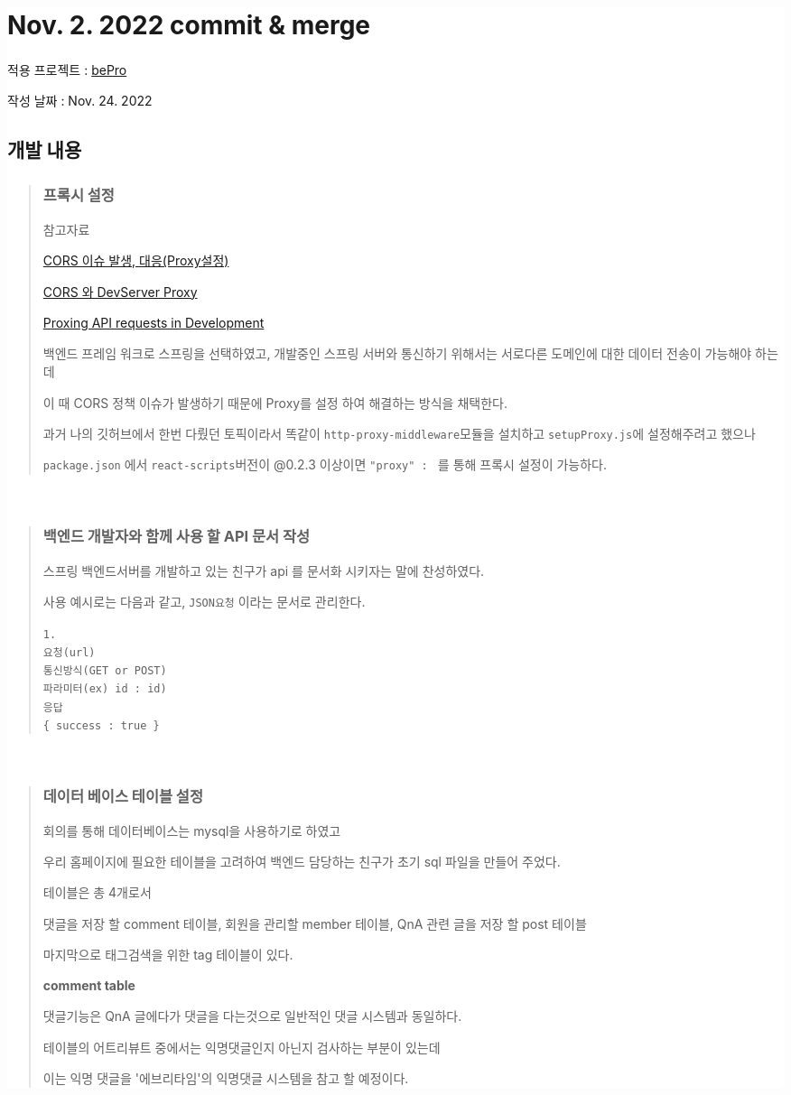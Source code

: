 # Nov. 2. 2022 commit & merge

적용 프로젝트 : [bePro](https://github.com/kimhaechang1/bePro)

작성 날짜 : Nov. 24. 2022

## 개발 내용
> ### 프록시 설정
>
> 참고자료   
> 
> [CORS 이슈 발생, 대응(Proxy설정)](https://github.com/kimhaechang1/template/blob/main/CORS%20%EC%9D%B4%EC%8A%88%20%EB%B0%9C%EC%83%9D%2C%20%EB%8C%80%EC%9D%91(Proxy%20%EC%84%A4%EC%A0%95))
>
> [CORS 와 DevServer Proxy](https://react.vlpt.us/redux-middleware/09-cors-and-proxy.html)
>
> [Proxing API requests in Development](https://create-react-app.dev/docs/proxying-api-requests-in-development/)
>
> 백엔드 프레임 워크로 스프링을 선택하였고, 개발중인 스프링 서버와 통신하기 위해서는 서로다른 도메인에 대한 데이터 전송이 가능해야 하는데
>
> 이 때 CORS 정책 이슈가 발생하기 때문에 Proxy를 설정 하여 해결하는 방식을 채택한다.
>
> 과거 나의 깃허브에서 한번 다뤘던 토픽이라서 똑같이 ```http-proxy-middleware```모듈을 설치하고 ```setupProxy.js```에 설정해주려고 했으나
>
> ```package.json``` 에서 ```react-scripts```버전이 @0.2.3 이상이면 ```"proxy" : ``` 를 통해 프록시 설정이 가능하다.

<br>

> ### 백엔드 개발자와 함께 사용 할 API 문서 작성
> 
> 스프링 백엔드서버를 개발하고 있는 친구가 api 를 문서화 시키자는 말에 찬성하였다.
>
> 사용 예시로는 다음과 같고, ```JSON요청``` 이라는 문서로 관리한다.
> ```
> 1. 
> 요청(url)
> 통신방식(GET or POST)
> 파라미터(ex) id : id)
> 응답
> { success : true }
> ```

<br>

> ### 데이터 베이스 테이블 설정
> 
> 회의를 통해 데이터베이스는 mysql을 사용하기로 하였고
> 
> 우리 홈페이지에 필요한 테이블을 고려하여 백엔드 담당하는 친구가 초기 sql 파일을 만들어 주었다.
> 
> 테이블은 총 4개로서 
> 
> 댓글을 저장 할 comment 테이블, 회원을 관리할 member 테이블, QnA 관련 글을 저장 할 post 테이블 
> 
> 마지막으로 태그검색을 위한 tag 테이블이 있다.
>
> **comment table**
> 
> 댓글기능은 QnA 글에다가 댓글을 다는것으로 일반적인 댓글 시스템과 동일하다.
>
> 테이블의 어트리뷰트 중에서는 익명댓글인지 아닌지 검사하는 부분이 있는데
>
> 이는 익명 댓글을 '에브리타임'의 익명댓글 시스템을 참고 할 예정이다.